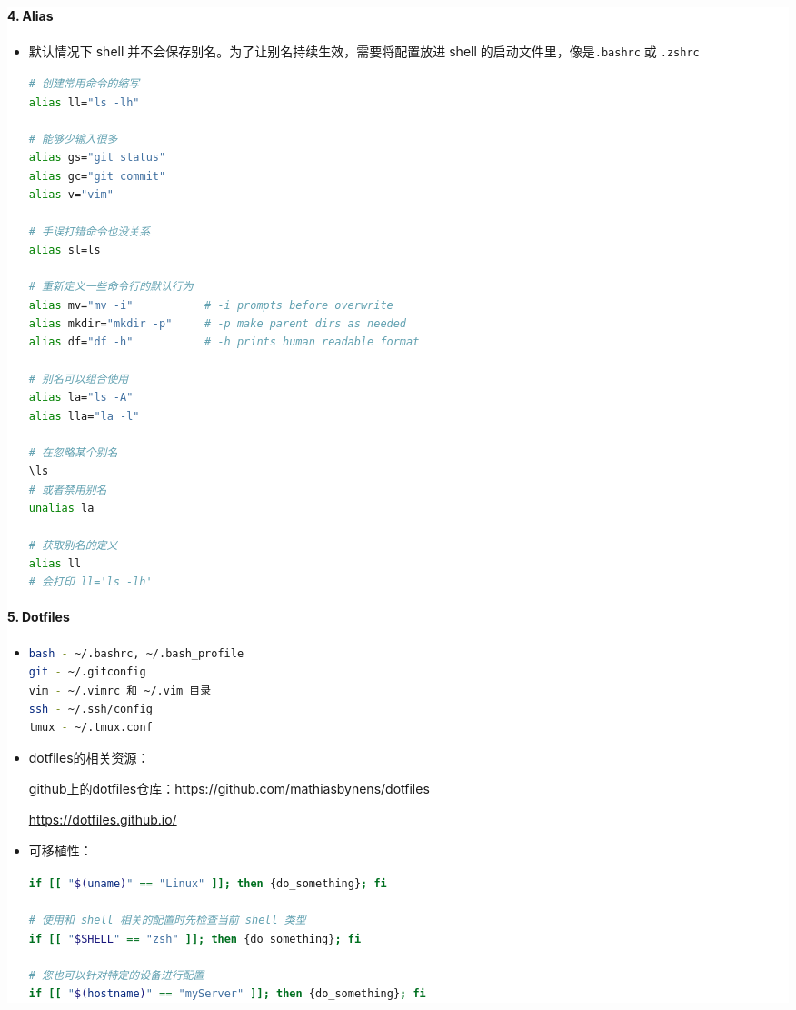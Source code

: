 #### 4. Alias

* 默认情况下 shell 并不会保存别名。为了让别名持续生效，需要将配置放进 shell 的启动文件里，像是`.bashrc` 或 `.zshrc`

  ```sh
  # 创建常用命令的缩写
  alias ll="ls -lh"
  
  # 能够少输入很多
  alias gs="git status"
  alias gc="git commit"
  alias v="vim"
  
  # 手误打错命令也没关系
  alias sl=ls
  
  # 重新定义一些命令行的默认行为
  alias mv="mv -i"           # -i prompts before overwrite
  alias mkdir="mkdir -p"     # -p make parent dirs as needed
  alias df="df -h"           # -h prints human readable format
  
  # 别名可以组合使用
  alias la="ls -A"
  alias lla="la -l"
  
  # 在忽略某个别名
  \ls
  # 或者禁用别名
  unalias la
  
  # 获取别名的定义
  alias ll
  # 会打印 ll='ls -lh'
  ```

#### 5. Dotfiles

* ```sh
  bash - ~/.bashrc, ~/.bash_profile
  git - ~/.gitconfig
  vim - ~/.vimrc 和 ~/.vim 目录
  ssh - ~/.ssh/config
  tmux - ~/.tmux.conf
  ```

* dotfiles的相关资源：

  github上的dotfiles仓库：https://github.com/mathiasbynens/dotfiles

  https://dotfiles.github.io/

* 可移植性：

  ```sh
  if [[ "$(uname)" == "Linux" ]]; then {do_something}; fi
  
  # 使用和 shell 相关的配置时先检查当前 shell 类型
  if [[ "$SHELL" == "zsh" ]]; then {do_something}; fi
  
  # 您也可以针对特定的设备进行配置
  if [[ "$(hostname)" == "myServer" ]]; then {do_something}; fi
  ```
